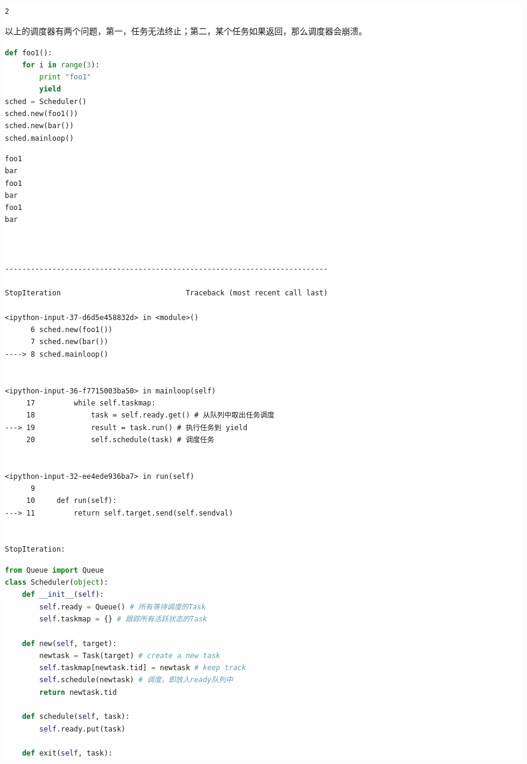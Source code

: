 


    2



以上的调度器有两个问题，第一，任务无法终止；第二，某个任务如果返回，那么调度器会崩溃。


```python
def foo1():
    for i in range(3):
        print "foo1"
        yield
sched = Scheduler()
sched.new(foo1())
sched.new(bar())
sched.mainloop()
```

    foo1
    bar
    foo1
    bar
    foo1
    bar



    ---------------------------------------------------------------------------

    StopIteration                             Traceback (most recent call last)

    <ipython-input-37-d6d5e458832d> in <module>()
          6 sched.new(foo1())
          7 sched.new(bar())
    ----> 8 sched.mainloop()
    

    <ipython-input-36-f7715003ba50> in mainloop(self)
         17         while self.taskmap:
         18             task = self.ready.get() # 从队列中取出任务调度
    ---> 19             result = task.run() # 执行任务到 yield
         20             self.schedule(task) # 调度任务


    <ipython-input-32-ee4ede936ba7> in run(self)
          9 
         10     def run(self):
    ---> 11         return self.target.send(self.sendval)
    

    StopIteration: 



```python
from Queue import Queue
class Scheduler(object):
    def __init__(self):
        self.ready = Queue() # 所有等待调度的Task
        self.taskmap = {} # 跟踪所有活跃状态的Task
    
    def new(self, target):
        newtask = Task(target) # create a new task
        self.taskmap[newtask.tid] = newtask # keep track
        self.schedule(newtask) # 调度，即放入ready队列中
        return newtask.tid
    
    def schedule(self, task):
        self.ready.put(task)
    
    def exit(self, task):
```